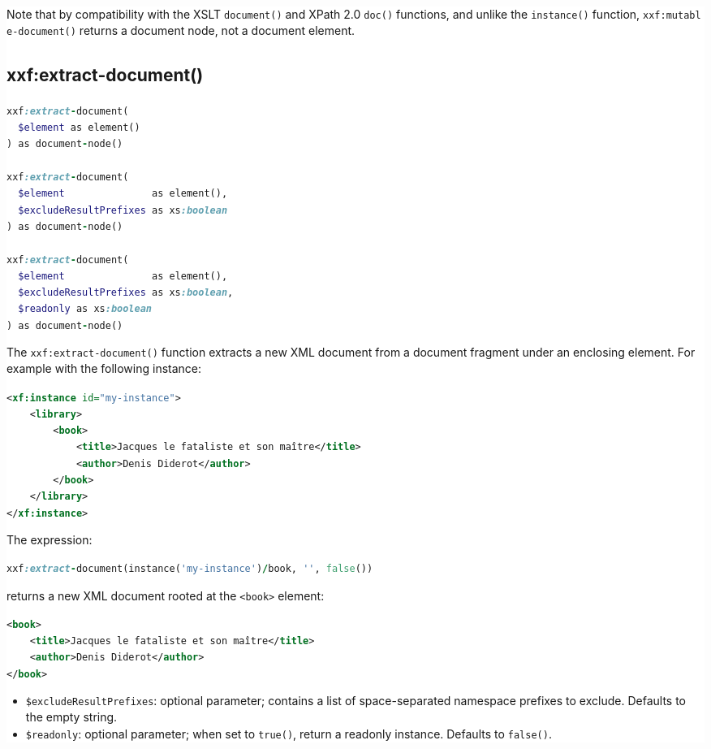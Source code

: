 Note that by compatibility with the XSLT `document()` and XPath 2.0 `doc()` functions, and unlike the `instance()` function, `xxf:mutable-document()` returns a document node, not a document element.

## xxf:extract-document()

```ruby
xxf:extract-document(
  $element as element()
) as document-node()

xxf:extract-document(
  $element               as element(),
  $excludeResultPrefixes as xs:boolean
) as document-node()

xxf:extract-document(
  $element               as element(),
  $excludeResultPrefixes as xs:boolean,
  $readonly as xs:boolean
) as document-node()
```

The `xxf:extract-document()` function extracts a new XML document from a document fragment under an enclosing element. For example with the following instance:

```xml
<xf:instance id="my-instance">
    <library>
        <book>
            <title>Jacques le fataliste et son maître</title>
            <author>Denis Diderot</author>
        </book>
    </library>
</xf:instance>
```

The expression:

```ruby
xxf:extract-document(instance('my-instance')/book, '', false())
```

returns a new XML document rooted at the `<book>` element:

```xml
<book>
    <title>Jacques le fataliste et son maître</title>
    <author>Denis Diderot</author>
</book>
```

* `$excludeResultPrefixes`: optional parameter; contains a list of space-separated namespace prefixes to exclude. Defaults to the empty string.
* `$readonly`: optional parameter; when set to `true()`, return a readonly instance. Defaults to `false()`.
